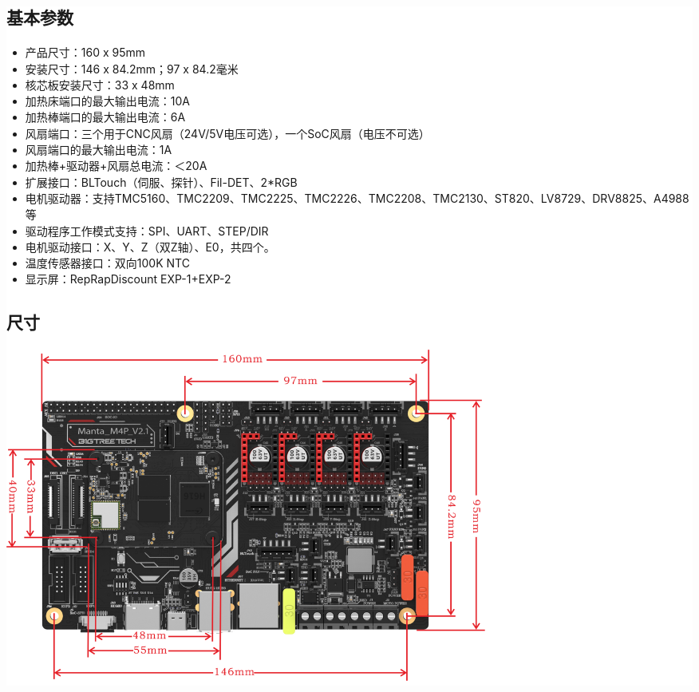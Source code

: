 ## **基本参数**

- 产品尺寸：160 x 95mm
- 安装尺寸：146 x 84.2mm；97 x 84.2毫米
- 核芯板安装尺寸：33 x 48mm
- 加热床端口的最大输出电流：10A
- 加热棒端口的最大输出电流：6A
- 风扇端口：三个用于CNC风扇（24V/5V电压可选），一个SoC风扇（电压不可选）
- 风扇端口的最大输出电流：1A
- 加热棒+驱动器+风扇总电流：＜20A
- 扩展接口：BLTouch（伺服、探针）、Fil-DET、2*RGB
- 电机驱动器：支持TMC5160、TMC2209、TMC2225、TMC2226、TMC2208、TMC2130、ST820、LV8729、DRV8825、A4988等
- 驱动程序工作模式支持：SPI、UART、STEP/DIR
- 电机驱动接口：X、Y、Z（双Z轴）、E0，共四个。
- 温度传感器接口：双向100K NTC
- 显示屏：RepRapDiscount EXP-1+EXP-2

## **尺寸**

<img src=img/M4P/M4P_Size.png width="600"/>
